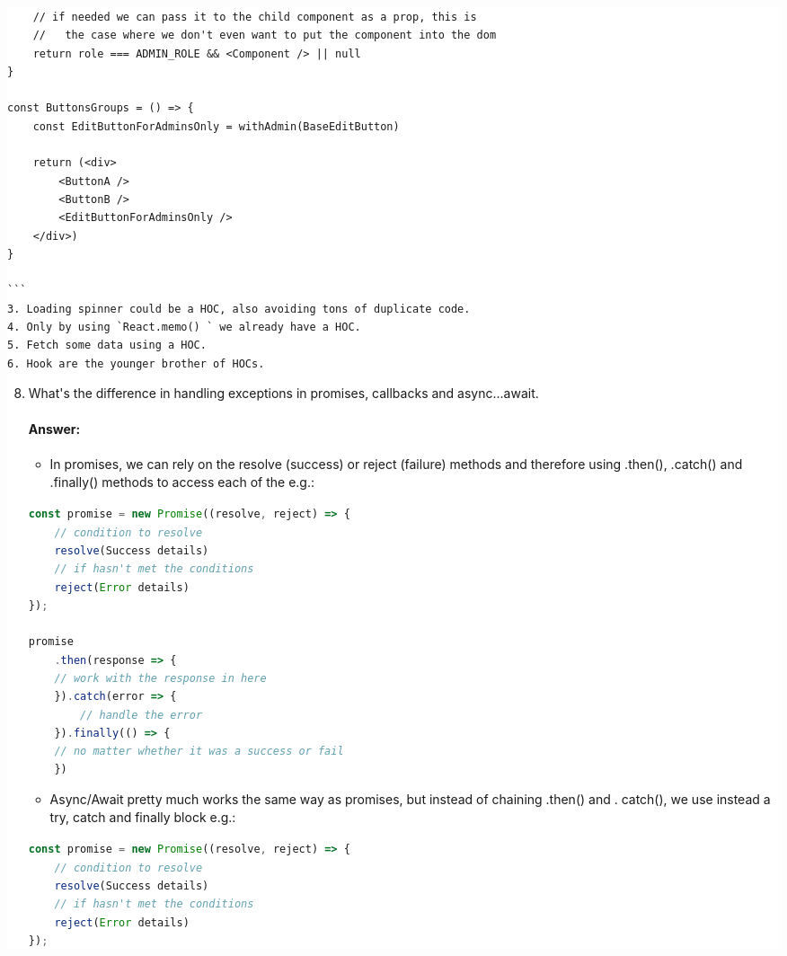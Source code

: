         // if needed we can pass it to the child component as a prop, this is
        //   the case where we don't even want to put the component into the dom
        return role === ADMIN_ROLE && <Component /> || null
    }

    const ButtonsGroups = () => {
        const EditButtonForAdminsOnly = withAdmin(BaseEditButton)

        return (<div>
            <ButtonA />
            <ButtonB />
            <EditButtonForAdminsOnly />
        </div>)
    }

    ```
    3. Loading spinner could be a HOC, also avoiding tons of duplicate code.
    4. Only by using `React.memo() ` we already have a HOC.
    5. Fetch some data using a HOC.
    6. Hook are the younger brother of HOCs.
	
8. What's the difference in handling exceptions in promises, callbacks and
async...await.
    #### **Answer**:
    - In promises, we can rely on the resolve (success) or reject (failure) methods and therefore using .then(), .catch() and .finally() methods to access each of the  e.g.: 
    ```typescript
    const promise = new Promise((resolve, reject) => {
        // condition to resolve
        resolve(Success details)
        // if hasn't met the conditions
        reject(Error details)
    });
    
    promise
        .then(response => {
        // work with the response in here
        }).catch(error => {
            // handle the error
        }).finally(() => {
        // no matter whether it was a success or fail
        })
    ```
    - Async/Await pretty much works the same way as promises, but instead of chaining .then() and .
    catch(), we use instead a try, catch and finally block e.g.:
    ```typescript
    const promise = new Promise((resolve, reject) => {
        // condition to resolve
        resolve(Success details)
        // if hasn't met the conditions
        reject(Error details)
    });
    